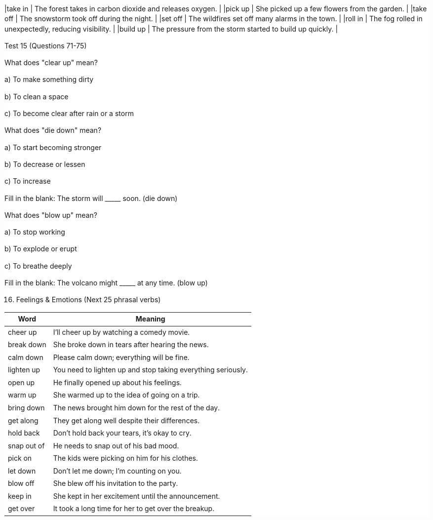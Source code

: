 |take in | The forest takes in carbon dioxide and releases oxygen. |
|pick up | She picked up a few flowers from the garden. |
|take off | The snowstorm took off during the night. |
|set off | The wildfires set off many alarms in the town. |
|roll in | The fog rolled in unexpectedly, reducing visibility. |
|build up | The pressure from the storm started to build up quickly. |

Test 15 (Questions 71-75)

What does "clear up" mean?

a) To make something dirty

b) To clean a space

c) To become clear after rain or a storm

What does "die down" mean?

a) To start becoming stronger

b) To decrease or lessen

c) To increase

Fill in the blank: The storm will _____ soon. (die down)

What does "blow up" mean?

a) To stop working

b) To explode or erupt

c) To breathe deeply

Fill in the blank: The volcano might _____ at any time. (blow up)

16. Feelings & Emotions (Next 25 phrasal verbs)

| Word    |  Meaning                              |
| ------- | ------------------------------------- |
|cheer up | I’ll cheer up by watching a comedy movie. |
|break down | She broke down in tears after hearing the news. |
|calm down | Please calm down; everything will be fine. |
|lighten up | You need to lighten up and stop taking everything seriously. |
|open up | He finally opened up about his feelings. |
|warm up | She warmed up to the idea of going on a trip. |
|bring down | The news brought him down for the rest of the day. |
|get along | They get along well despite their differences. |
|hold back | Don’t hold back your tears, it’s okay to cry. |
|snap out of | He needs to snap out of his bad mood. |
|pick on | The kids were picking on him for his clothes. |
|let down | Don’t let me down; I’m counting on you. |
|blow off | She blew off his invitation to the party. |
|keep in | She kept in her excitement until the announcement. |
|get over | It took a long time for her to get over the breakup. |